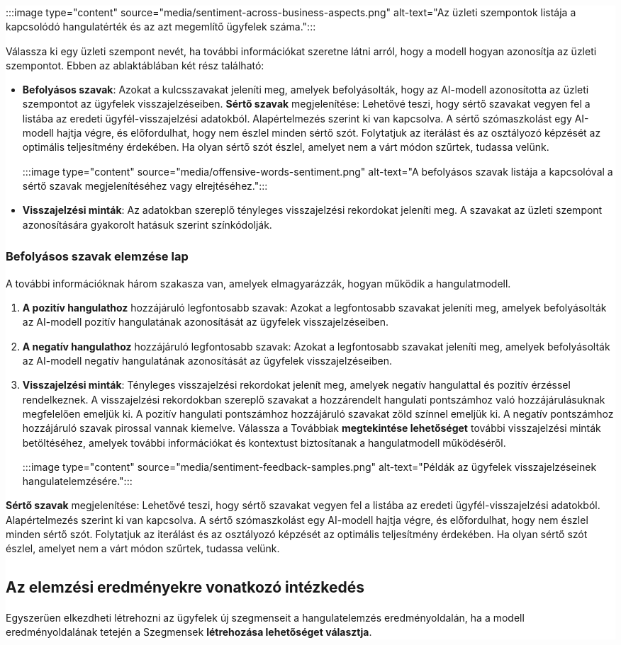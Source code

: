   :::image type="content" source="media/sentiment-across-business-aspects.png" alt-text="Az üzleti szempontok listája a kapcsolódó hangulatérték és az azt megemlítő ügyfelek száma.":::
 
  Válassza ki egy üzleti szempont nevét, ha további információkat szeretne látni arról, hogy a modell hogyan azonosítja az üzleti szempontot. Ebben az ablaktáblában két rész található: 

  - **Befolyásos szavak**: Azokat a kulcsszavakat jeleníti meg, amelyek befolyásolták, hogy az AI-modell azonosította az üzleti szempontot az ügyfelek visszajelzéseiben. 
    **Sértő szavak** megjelenítése: Lehetővé teszi, hogy sértő szavakat vegyen fel a listába az eredeti ügyfél-visszajelzési adatokból. Alapértelmezés szerint ki van kapcsolva.  A sértő szómaszkolást egy AI-modell hajtja végre, és előfordulhat, hogy nem észlel minden sértő szót. Folytatjuk az iterálást és az osztályozó képzését az optimális teljesítmény érdekében. Ha olyan sértő szót észlel, amelyet nem a várt módon szűrtek, tudassa velünk. 
    
    :::image type="content" source="media/offensive-words-sentiment.png" alt-text="A befolyásos szavak listája a kapcsolóval a sértő szavak megjelenítéséhez vagy elrejtéséhez.":::
 
  - **Visszajelzési minták**: Az adatokban szereplő tényleges visszajelzési rekordokat jeleníti meg. A szavakat az üzleti szempont azonosítására gyakorolt hatásuk szerint színkódolják. 


### <a name="influential-words-analysis-tab"></a>Befolyásos szavak elemzése lap

A további információknak három szakasza van, amelyek elmagyarázzák, hogyan működik a hangulatmodell.
  
1. **A pozitív hangulathoz** hozzájáruló legfontosabb szavak: Azokat a legfontosabb szavakat jeleníti meg, amelyek befolyásolták az AI-modell pozitív hangulatának azonosítását az ügyfelek visszajelzéseiben.  
2. **A negatív hangulathoz** hozzájáruló legfontosabb szavak: Azokat a legfontosabb szavakat jeleníti meg, amelyek befolyásolták az AI-modell negatív hangulatának azonosítását az ügyfelek visszajelzéseiben.  
3. **Visszajelzési minták**: Tényleges visszajelzési rekordokat jelenít meg, amelyek negatív hangulattal és pozitív érzéssel rendelkeznek. A visszajelzési rekordokban szereplő szavakat a hozzárendelt hangulati pontszámhoz való hozzájárulásuknak megfelelően emeljük ki. A pozitív hangulati pontszámhoz hozzájáruló szavakat zöld színnel emeljük ki. A negatív pontszámhoz hozzájáruló szavak pirossal vannak kiemelve.
   Válassza a Továbbiak **megtekintése lehetőséget** további visszajelzési minták betöltéséhez, amelyek további információkat és kontextust biztosítanak a hangulatmodell működéséről.
   
   :::image type="content" source="media/sentiment-feedback-samples.png" alt-text="Példák az ügyfelek visszajelzéseinek hangulatelemzésére.":::
 
**Sértő szavak** megjelenítése: Lehetővé teszi, hogy sértő szavakat vegyen fel a listába az eredeti ügyfél-visszajelzési adatokból. Alapértelmezés szerint ki van kapcsolva.  A sértő szómaszkolást egy AI-modell hajtja végre, és előfordulhat, hogy nem észlel minden sértő szót. Folytatjuk az iterálást és az osztályozó képzését az optimális teljesítmény érdekében. Ha olyan sértő szót észlel, amelyet nem a várt módon szűrtek, tudassa velünk. 

## <a name="act-on-analysis-results"></a>Az elemzési eredményekre vonatkozó intézkedés

Egyszerűen elkezdheti létrehozni az ügyfelek új szegmenseit a hangulatelemzés eredményoldalán, ha a modell eredményoldalának tetején a Szegmensek **létrehozása lehetőséget választja**.
